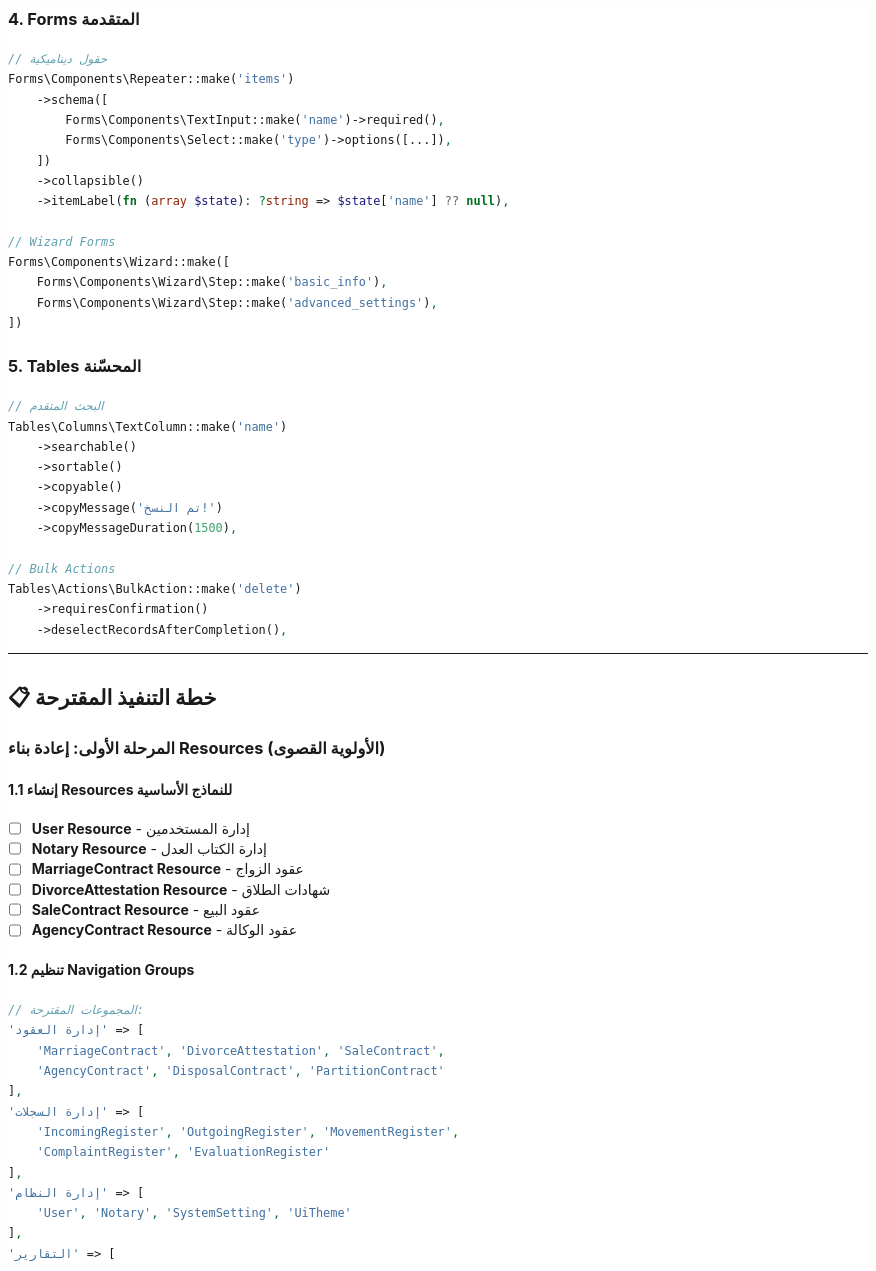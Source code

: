 ### 4. **Forms المتقدمة**
```php
// حقول ديناميكية
Forms\Components\Repeater::make('items')
    ->schema([
        Forms\Components\TextInput::make('name')->required(),
        Forms\Components\Select::make('type')->options([...]),
    ])
    ->collapsible()
    ->itemLabel(fn (array $state): ?string => $state['name'] ?? null),

// Wizard Forms
Forms\Components\Wizard::make([
    Forms\Components\Wizard\Step::make('basic_info'),
    Forms\Components\Wizard\Step::make('advanced_settings'),
])
```

### 5. **Tables المحسّنة**
```php
// البحث المتقدم
Tables\Columns\TextColumn::make('name')
    ->searchable()
    ->sortable()
    ->copyable()
    ->copyMessage('تم النسخ!')
    ->copyMessageDuration(1500),

// Bulk Actions
Tables\Actions\BulkAction::make('delete')
    ->requiresConfirmation()
    ->deselectRecordsAfterCompletion(),
```

---

## 📋 خطة التنفيذ المقترحة

### المرحلة الأولى: إعادة بناء Resources (الأولوية القصوى)

#### 1.1 إنشاء Resources للنماذج الأساسية
- [ ] **User Resource** - إدارة المستخدمين
- [ ] **Notary Resource** - إدارة الكتاب العدل
- [ ] **MarriageContract Resource** - عقود الزواج
- [ ] **DivorceAttestation Resource** - شهادات الطلاق
- [ ] **SaleContract Resource** - عقود البيع
- [ ] **AgencyContract Resource** - عقود الوكالة

#### 1.2 تنظيم Navigation Groups
```php
// المجموعات المقترحة:
'إدارة العقود' => [
    'MarriageContract', 'DivorceAttestation', 'SaleContract', 
    'AgencyContract', 'DisposalContract', 'PartitionContract'
],
'إدارة السجلات' => [
    'IncomingRegister', 'OutgoingRegister', 'MovementRegister',
    'ComplaintRegister', 'EvaluationRegister'
],
'إدارة النظام' => [
    'User', 'Notary', 'SystemSetting', 'UiTheme'
],
'التقارير' => [
```
